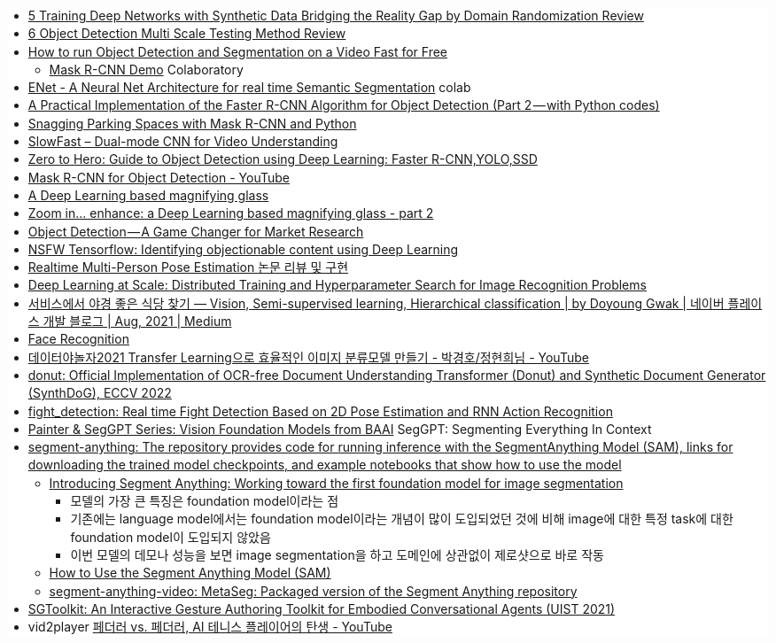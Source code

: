   * [5 Training Deep Networks with Synthetic Data Bridging the Reality Gap by Domain Randomization Review](https://hoya012.github.io/blog/Tutorials-of-Object-Detection-Using-Deep-Learning-performance-one/)
  * [6 Object Detection Multi Scale Testing Method Review](https://hoya012.github.io/blog/Tutorials-of-Object-Detection-Using-Deep-Learning-performance-two/)
* [How to run Object Detection and Segmentation on a Video Fast for Free](https://github.com/Tony607/colab-mask-rcnn)
  * [Mask R-CNN Demo](https://colab.research.google.com/drive/1AJUcrbS8wnk4hzD0At1oaIZrRuINKfNj) Colaboratory
* [ENet - A Neural Net Architecture for real time Semantic Segmentation](https://github.com/iArunava/ENet-Real-Time-Semantic-Segmentation) colab
* [A Practical Implementation of the Faster R-CNN Algorithm for Object Detection (Part 2 — with Python codes)](https://www.analyticsvidhya.com/blog/2018/11/implementation-faster-r-cnn-python-object-detection/)
* [Snagging Parking Spaces with Mask R-CNN and Python](https://medium.com/@ageitgey/snagging-parking-spaces-with-mask-r-cnn-and-python-955f2231c400)
* [SlowFast – Dual-mode CNN for Video Understanding](https://lyrn.ai/2018/12/21/slowfast-dual-mode-cnn-for-video-understanding/)
* [Zero to Hero: Guide to Object Detection using Deep Learning: Faster R-CNN,YOLO,SSD](https://cv-tricks.com/object-detection/faster-r-cnn-yolo-ssd/)
* [Mask R-CNN for Object Detection - YouTube](https://www.youtube.com/watch?v=c1xCaw1tcQQ)
* [A Deep Learning based magnifying glass](https://medium.com/idealo-tech-blog/a-deep-learning-based-magnifying-glass-dae1f565c359)
* [Zoom in... enhance: a Deep Learning based magnifying glass - part 2](https://medium.com/idealo-tech-blog/zoom-in-enhance-a-deep-learning-based-magnifying-glass-part-2-c021f98ebede)
* [Object Detection — A Game Changer for Market Research](https://blog.karna.ai/object-detection-a-game-changer-for-market-research-19799b67fdb2)
* [NSFW Tensorflow: Identifying objectionable content using Deep Learning](https://cv-tricks.com/tensorflow-tutorial/nsfw-tensorflow-identifying-objectionable-content-deep-learning)
* [Realtime Multi-Person Pose Estimation 논문 리뷰 및 구현](https://www.mimul.com/blog/realtime-multi-person-pose-estimation/)
* [Deep Learning at Scale: Distributed Training and Hyperparameter Search for Image Recognition Problems](https://www.infoq.com/presentations/train-large-models/)
* [서비스에서 야경 좋은 식당 찾기 — Vision, Semi-supervised learning, Hierarchical classification | by Doyoung Gwak | 네이버 플레이스 개발 블로그 | Aug, 2021 | Medium](https://medium.com/naver-place-dev/%EC%84%9C%EB%B9%84%EC%8A%A4%EC%97%90%EC%84%9C-%EC%95%BC%EA%B2%BD-%EC%A2%8B%EC%9D%80-%EC%8B%9D%EB%8B%B9-%EC%B0%BE%EA%B8%B0-vision-semi-supervised-learning-hierarchical-classification-126b19572d8b)
* [Face Recognition](https://towardsdatascience.com/face-recognition-using-deep-learning-b9be73689a23)
* [데이터야놀자2021 Transfer Learning으로 효율적인 이미지 분류모델 만들기 - 박경호/정현희님 - YouTube](https://www.youtube.com/watch?v=EVCKPRmlQGA)
* [donut: Official Implementation of OCR-free Document Understanding Transformer (Donut) and Synthetic Document Generator (SynthDoG), ECCV 2022](https://github.com/clovaai/donut)
* [fight_detection: Real time Fight Detection Based on 2D Pose Estimation and RNN Action Recognition](https://github.com/imsoo/fight_detection)
* [Painter & SegGPT Series: Vision Foundation Models from BAAI](https://github.com/baaivision/Painter) SegGPT: Segmenting Everything In Context
* [segment-anything: The repository provides code for running inference with the SegmentAnything Model (SAM), links for downloading the trained model checkpoints, and example notebooks that show how to use the model](https://github.com/facebookresearch/segment-anything)
  * [Introducing Segment Anything: Working toward the first foundation model for image segmentation](https://ai.facebook.com/blog/segment-anything-foundation-model-image-segmentation/)
    * 모델의 가장 큰 특징은 foundation model이라는 점
    * 기존에는 language model에서는 foundation model이라는 개념이 많이 도입되었던 것에 비해 image에 대한 특정 task에 대한 foundation model이 도입되지 않았음
    * 이번 모델의 데모나 성능을 보면 image segmentation을 하고 도메인에 상관없이 제로샷으로 바로 작동
  * [How to Use the Segment Anything Model (SAM)](https://blog.roboflow.com/how-to-use-segment-anything-model-sam/)
  * [segment-anything-video: MetaSeg: Packaged version of the Segment Anything repository](https://github.com/kadirnar/segment-anything-video)
* [SGToolkit: An Interactive Gesture Authoring Toolkit for Embodied Conversational Agents (UIST 2021)](https://github.com/ai4r/SGToolkit)
* vid2player [페더러 vs. 페더러, AI 테니스 플레이어의 탄생 - YouTube](https://www.youtube.com/watch?v=rf_8B3FSmq4)
